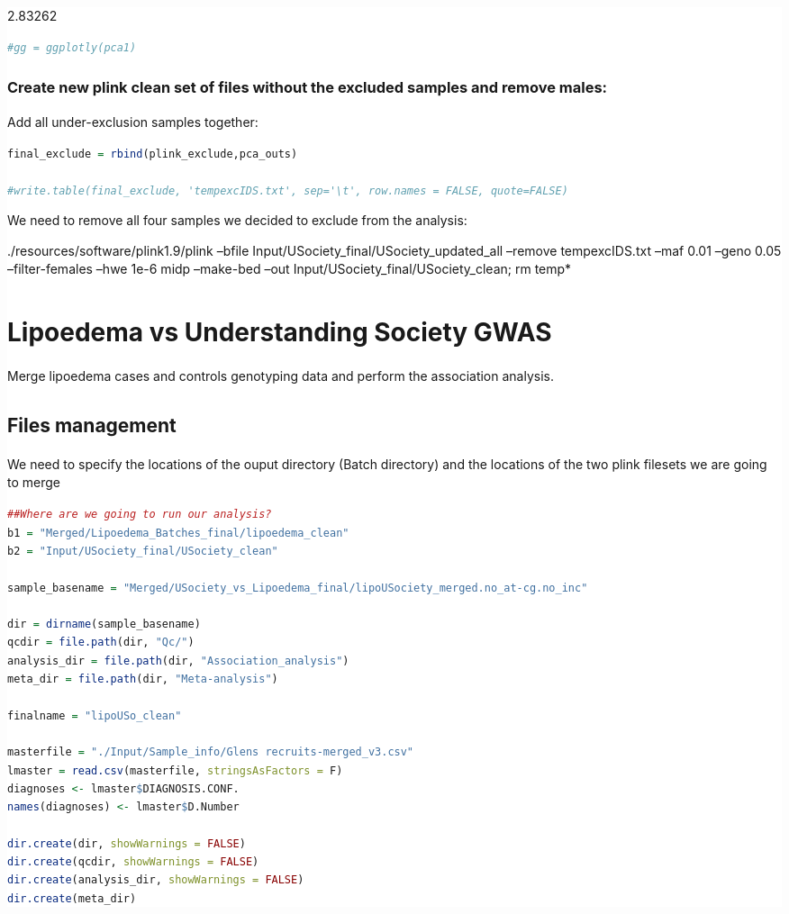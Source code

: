 2.83262

</td>

</tr>

</tbody>

</table>

``` r
#gg = ggplotly(pca1)
```

### Create new plink clean set of files without the excluded samples and remove males:

Add all under-exclusion samples together:

``` r
final_exclude = rbind(plink_exclude,pca_outs)

#write.table(final_exclude, 'tempexcIDS.txt', sep='\t', row.names = FALSE, quote=FALSE)
```

We need to remove all four samples we decided to exclude from the
analysis:

./resources/software/plink1.9/plink –bfile
Input/USociety\_final/USociety\_updated\_all –remove tempexcIDS.txt –maf
0.01 –geno 0.05 –filter-females –hwe 1e-6 midp –make-bed –out
Input/USociety\_final/USociety\_clean; rm temp\*

# Lipoedema vs Understanding Society GWAS

Merge lipoedema cases and controls genotyping data and perform the
association analysis.

## Files management

We need to specify the locations of the ouput directory (Batch
directory) and the locations of the two plink filesets we are going to
merge

``` r
##Where are we going to run our analysis?
b1 = "Merged/Lipoedema_Batches_final/lipoedema_clean"
b2 = "Input/USociety_final/USociety_clean"

sample_basename = "Merged/USociety_vs_Lipoedema_final/lipoUSociety_merged.no_at-cg.no_inc"

dir = dirname(sample_basename)
qcdir = file.path(dir, "Qc/")
analysis_dir = file.path(dir, "Association_analysis")
meta_dir = file.path(dir, "Meta-analysis")

finalname = "lipoUSo_clean"

masterfile = "./Input/Sample_info/Glens recruits-merged_v3.csv"
lmaster = read.csv(masterfile, stringsAsFactors = F)
diagnoses <- lmaster$DIAGNOSIS.CONF.
names(diagnoses) <- lmaster$D.Number

dir.create(dir, showWarnings = FALSE)
dir.create(qcdir, showWarnings = FALSE)
dir.create(analysis_dir, showWarnings = FALSE)
dir.create(meta_dir)
```
